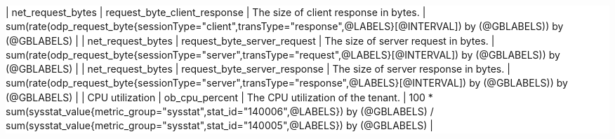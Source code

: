 | net_request_bytes                | request_byte_client_response             | The size of client response in bytes.                                                | sum(rate(odp_request_byte{sessionType="client",transType="response",@LABELS}\[@INTERVAL\]) by (@GBLABELS)) by (@GBLABELS)                                                                                                                                                                                                                                                                                                                                                                                                                                                                                                                                                                                                                                                                                                                                                                                                                                                                                                                                                                                                                                                                                                    |
| net_request_bytes                | request_byte_server_request              | The size of server request in bytes.                                                 | sum(rate(odp_request_byte{sessionType="server",transType="request",@LABELS}\[@INTERVAL\]) by (@GBLABELS)) by (@GBLABELS)                                                                                                                                                                                                                                                                                                                                                                                                                                                                                                                                                                                                                                                                                                                                                                                                                                                                                                                                                                                                                                                                                                     |
| net_request_bytes                | request_byte_server_response             | The size of server response in bytes.                                                | sum(rate(odp_request_byte{sessionType="server",transType="response",@LABELS}\[@INTERVAL\]) by (@GBLABELS)) by (@GBLABELS)                                                                                                                                                                                                                                                                                                                                                                                                                                                                                                                                                                                                                                                                                                                                                                                                                                                                                                                                                                                                                                                                                                    |
| CPU utilization                  | ob_cpu_percent                           | The CPU utilization of the tenant.                                                   | 100 \* sum(sysstat_value{metric_group="sysstat",stat_id="140006",@LABELS}) by (@GBLABELS) / sum(sysstat_value{metric_group="sysstat",stat_id="140005",@LABELS}) by (@GBLABELS)                                                                                                                                                                                                                                                                                                                                                                                                                                                                                                                                                                                                                                                                                                                                                                                                                                                                                                                                                                                                                                               |
